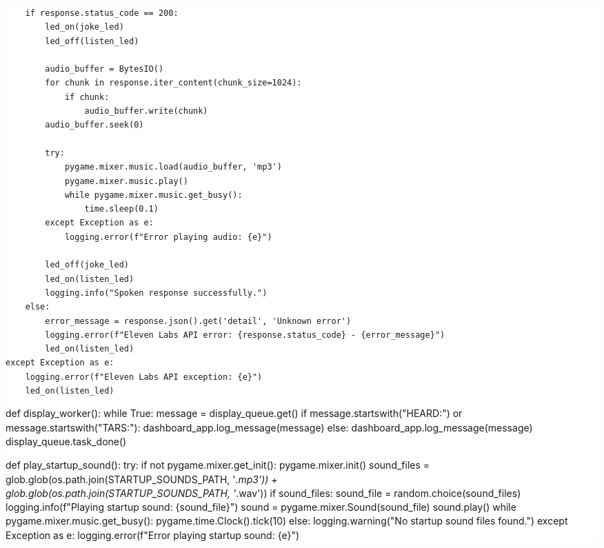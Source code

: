         if response.status_code == 200:
            led_on(joke_led)
            led_off(listen_led)

            audio_buffer = BytesIO()
            for chunk in response.iter_content(chunk_size=1024):
                if chunk:
                    audio_buffer.write(chunk)
            audio_buffer.seek(0)

            try:
                pygame.mixer.music.load(audio_buffer, 'mp3')
                pygame.mixer.music.play()
                while pygame.mixer.music.get_busy():
                    time.sleep(0.1)
            except Exception as e:
                logging.error(f"Error playing audio: {e}")

            led_off(joke_led)
            led_on(listen_led)
            logging.info("Spoken response successfully.")
        else:
            error_message = response.json().get('detail', 'Unknown error')
            logging.error(f"Eleven Labs API error: {response.status_code} - {error_message}")
            led_on(listen_led)
    except Exception as e:
        logging.error(f"Eleven Labs API exception: {e}")
        led_on(listen_led)

def display_worker():
    while True:
        message = display_queue.get()
        if message.startswith("HEARD:") or message.startswith("TARS:"):
            dashboard_app.log_message(message)
        else:
            dashboard_app.log_message(message)
        display_queue.task_done()

def play_startup_sound():
    try:
        if not pygame.mixer.get_init():
            pygame.mixer.init()
        sound_files = glob.glob(os.path.join(STARTUP_SOUNDS_PATH, '*.mp3')) + \
                      glob.glob(os.path.join(STARTUP_SOUNDS_PATH, '*.wav'))
        if sound_files:
            sound_file = random.choice(sound_files)
            logging.info(f"Playing startup sound: {sound_file}")
            sound = pygame.mixer.Sound(sound_file)
            sound.play()
            while pygame.mixer.music.get_busy():
                pygame.time.Clock().tick(10)
        else:
            logging.warning("No startup sound files found.")
    except Exception as e:
        logging.error(f"Error playing startup sound: {e}")
